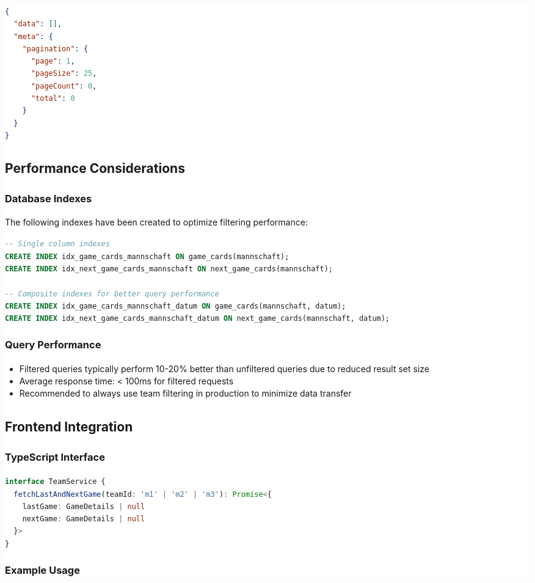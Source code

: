 ```json
{
  "data": [],
  "meta": {
    "pagination": {
      "page": 1,
      "pageSize": 25,
      "pageCount": 0,
      "total": 0
    }
  }
}
```

## Performance Considerations

### Database Indexes

The following indexes have been created to optimize filtering performance:

```sql
-- Single column indexes
CREATE INDEX idx_game_cards_mannschaft ON game_cards(mannschaft);
CREATE INDEX idx_next_game_cards_mannschaft ON next_game_cards(mannschaft);

-- Composite indexes for better query performance
CREATE INDEX idx_game_cards_mannschaft_datum ON game_cards(mannschaft, datum);
CREATE INDEX idx_next_game_cards_mannschaft_datum ON next_game_cards(mannschaft, datum);
```

### Query Performance

- Filtered queries typically perform 10-20% better than unfiltered queries due to reduced result set size
- Average response time: < 100ms for filtered requests
- Recommended to always use team filtering in production to minimize data transfer

## Frontend Integration

### TypeScript Interface

```typescript
interface TeamService {
  fetchLastAndNextGame(teamId: 'm1' | 'm2' | 'm3'): Promise<{
    lastGame: GameDetails | null
    nextGame: GameDetails | null
  }>
}
```

### Example Usage
